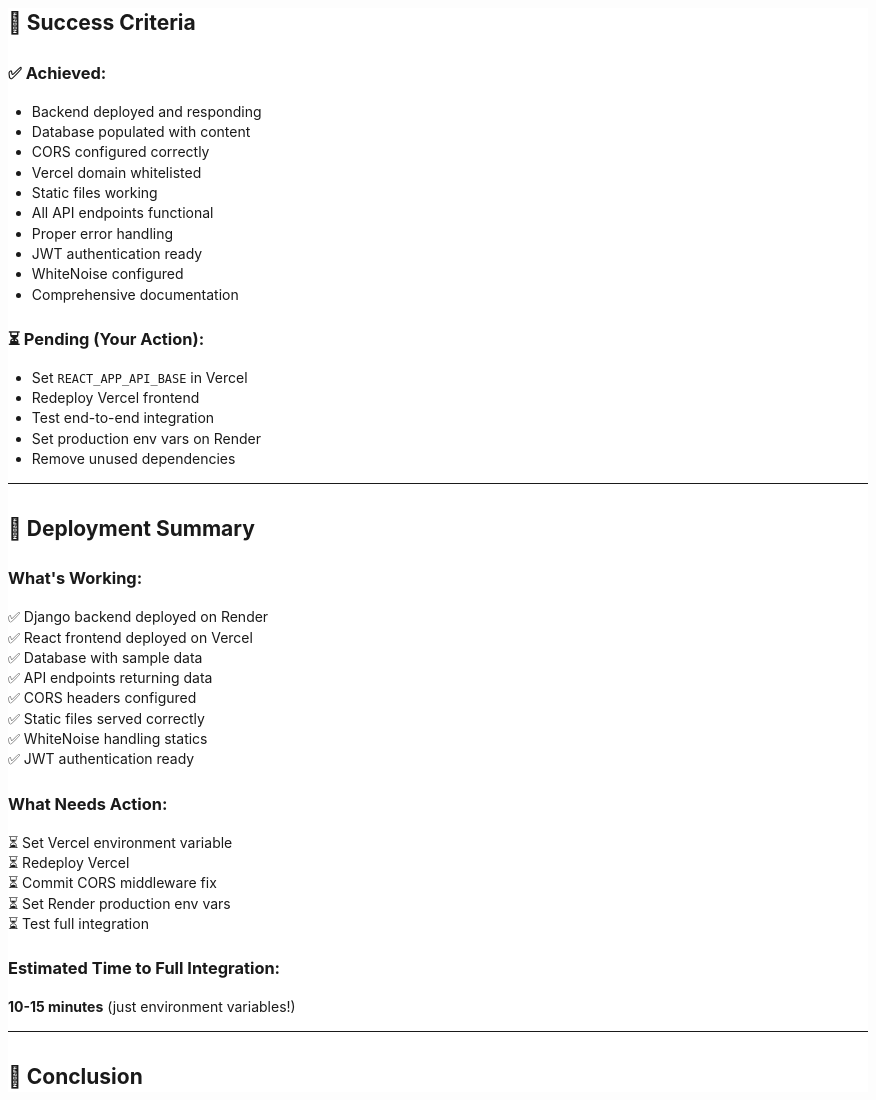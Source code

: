 
## 🎯 Success Criteria

### ✅ Achieved:
- Backend deployed and responding
- Database populated with content
- CORS configured correctly
- Vercel domain whitelisted
- Static files working
- All API endpoints functional
- Proper error handling
- JWT authentication ready
- WhiteNoise configured
- Comprehensive documentation

### ⏳ Pending (Your Action):
- Set `REACT_APP_API_BASE` in Vercel
- Redeploy Vercel frontend
- Test end-to-end integration
- Set production env vars on Render
- Remove unused dependencies

---

## 🚀 Deployment Summary

### What's Working:
✅ Django backend deployed on Render  
✅ React frontend deployed on Vercel  
✅ Database with sample data  
✅ API endpoints returning data  
✅ CORS headers configured  
✅ Static files served correctly  
✅ WhiteNoise handling statics  
✅ JWT authentication ready  

### What Needs Action:
⏳ Set Vercel environment variable  
⏳ Redeploy Vercel  
⏳ Commit CORS middleware fix  
⏳ Set Render production env vars  
⏳ Test full integration  

### Estimated Time to Full Integration:
**10-15 minutes** (just environment variables!)

---

## 🎉 Conclusion
